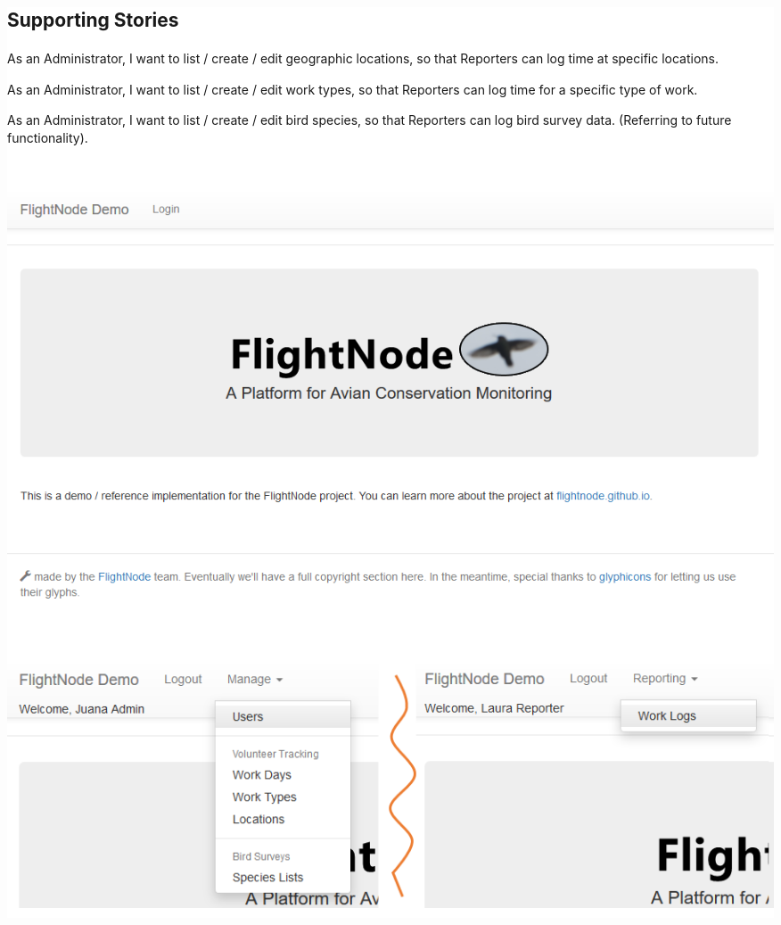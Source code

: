 ## Supporting Stories

As an Administrator, I want to list / create / edit geographic locations, so
that Reporters can log time at specific locations.

As an Administrator, I want to list / create / edit work types, so that
Reporters can log time for a specific type of work.

As an Administrator, I want to list / create / edit bird species, so that
Reporters can log bird survey data. (Referring to future functionality).

<div class="modal fade" tabindex="-1" role="dialog" id="imgModal">
  <div class="modal-dialog modal-lg">
      <div class="modal-body">
       	<img src="/images/beta1_home.png" id="modalHome" width="987" height="553">
       	<img src="/images/beta1_authenticated.png" id="modalAuthenticated" width="898" height="286">